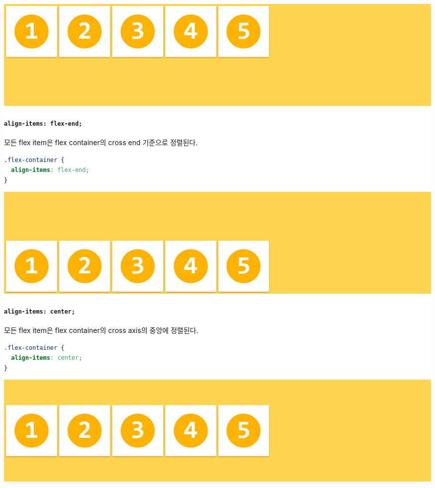 ![flexbox](./image/flex/flexbox-align-items-flex-start.jpg)

#### `align-items: flex-end;`

모든 flex item은 flex container의 cross end 기준으로 정렬된다.

```css
.flex-container {
  align-items: flex-end;
}
```

![flexbox](./image/flex/flexbox-align-items-flex-end.jpg)

#### `align-items: center;`

모든 flex item은 flex container의 cross axis의 중앙에 정렬된다.

```css
.flex-container {
  align-items: center;
}
```

![flexbox](./image/flex/flexbox-align-items-center.jpg)
